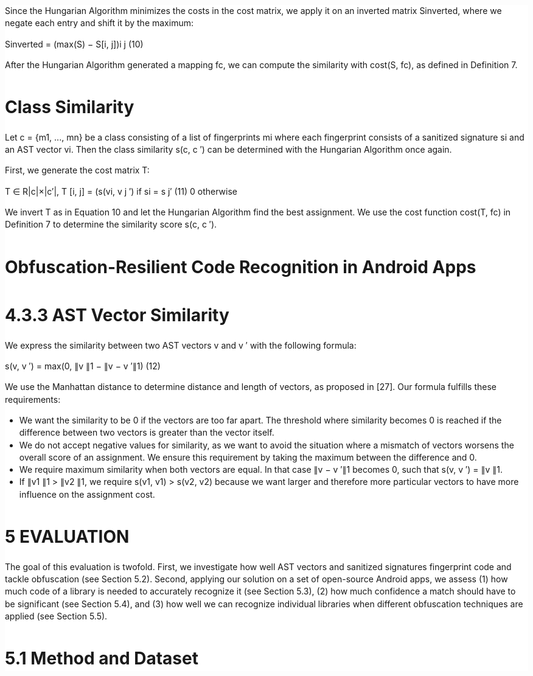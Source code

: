 Since the Hungarian Algorithm minimizes the costs in the cost matrix, we apply it on an inverted matrix Sinverted, where we negate each entry and shift it by the maximum:

Sinverted = (max(S) − S[i, j])i j (10)

After the Hungarian Algorithm generated a mapping fc, we can compute the similarity with cost(S, fc), as defined in Definition 7.

# Class Similarity

Let c = {m1, ..., mn} be a class consisting of a list of fingerprints mi where each fingerprint consists of a sanitized signature si and an AST vector vi. Then the class similarity s(c, c ′) can be determined with the Hungarian Algorithm once again.

First, we generate the cost matrix T:

T ∈ R|c|×|c′|, T [i, j] = (s(vi, v j ′) if si = s j′ (11) 0 otherwise

We invert T as in Equation 10 and let the Hungarian Algorithm find the best assignment. We use the cost function cost(T, fc) in Definition 7 to determine the similarity score s(c, c ′).

# Obfuscation-Resilient Code Recognition in Android Apps

# 4.3.3 AST Vector Similarity

We express the similarity between two AST vectors v and v ′ with the following formula:

s(v, v ′) = max(0, ∥v ∥1 − ∥v − v ′∥1) (12)

We use the Manhattan distance to determine distance and length of vectors, as proposed in [27]. Our formula fulfills these requirements:

- We want the similarity to be 0 if the vectors are too far apart. The threshold where similarity becomes 0 is reached if the difference between two vectors is greater than the vector itself.
- We do not accept negative values for similarity, as we want to avoid the situation where a mismatch of vectors worsens the overall score of an assignment. We ensure this requirement by taking the maximum between the difference and 0.
- We require maximum similarity when both vectors are equal. In that case ∥v − v ′∥1 becomes 0, such that s(v, v ′) = ∥v ∥1.
- If ∥v1 ∥1 > ∥v2 ∥1, we require s(v1, v1) > s(v2, v2) because we want larger and therefore more particular vectors to have more influence on the assignment cost.

# 5 EVALUATION

The goal of this evaluation is twofold. First, we investigate how well AST vectors and sanitized signatures fingerprint code and tackle obfuscation (see Section 5.2). Second, applying our solution on a set of open-source Android apps, we assess (1) how much code of a library is needed to accurately recognize it (see Section 5.3), (2) how much confidence a match should have to be significant (see Section 5.4), and (3) how well we can recognize individual libraries when different obfuscation techniques are applied (see Section 5.5).

# 5.1 Method and Dataset
